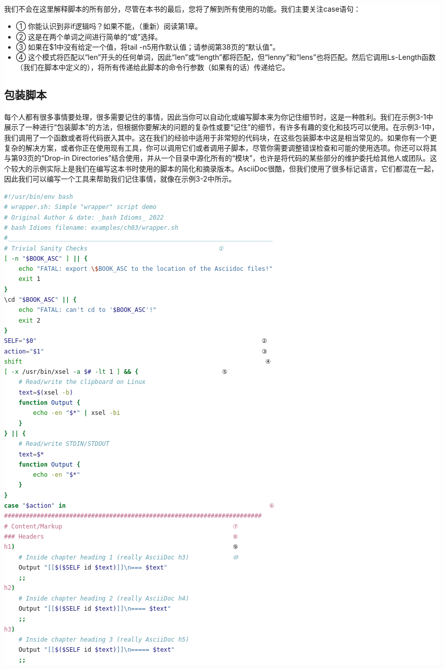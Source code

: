 
我们不会在这里解释脚本的所有部分，尽管在本书的最后，您将了解到所有使用的功能。我们主要关注case语句：

* ① 你能认识到非if逻辑吗？如果不能，（重新）阅读第1章。
* ② 这是在两个单词之间进行简单的“或”选择。
* ③ 如果在$1中没有给定一个值，将tail -n5用作默认值；请参阅第38页的“默认值”。
* ④ 这个模式将匹配以“len”开头的任何单词，因此“len”或“length”都将匹配，但“lenny”和“lens”也将匹配。然后它调用Ls-Length函数（我们在脚本中定义的），将所有传递给此脚本的命令行参数（如果有的话）传递给它。



## 包装脚本

每个人都有很多事情要处理，很多需要记住的事情，因此当你可以自动化或编写脚本来为你记住细节时，这是一种胜利。我们在示例3-1中展示了一种进行“包装脚本”的方法，但根据你要解决的问题的复杂性或要“记住”的细节，有许多有趣的变化和技巧可以使用。在示例3-1中，我们调用了一个函数或者将代码嵌入其中。这在我们的经验中适用于非常短的代码块，在这些包装脚本中这是相当常见的。如果你有一个更复杂的解决方案，或者你正在使用现有工具，你可以调用它们或者调用子脚本，尽管你需要调整错误检查和可能的使用选项。你还可以将其与第93页的“Drop-in Directories”结合使用，并从一个目录中源化所有的“模块”，也许是将代码的某些部分的维护委托给其他人或团队。这个较大的示例实际上是我们在编写这本书时使用的脚本的简化和摘录版本。AsciiDoc很酷，但我们使用了很多标记语言，它们都混在一起，因此我们可以编写一个工具来帮助我们记住事情，就像在示例3-2中所示。

```bash
#!/usr/bin/env bash
# wrapper.sh: Simple "wrapper" script demo
# Original Author & date: _bash Idioms_ 2022
# bash Idioms filename: examples/ch03/wrapper.sh
#_________________________________________________________________________
# Trivial Sanity Checks                                    ①
[ -n "$BOOK_ASC" ] || {
    echo "FATAL: export \$BOOK_ASC to the location of the Asciidoc files!"
    exit 1
}     
\cd "$BOOK_ASC" || {
    echo "FATAL: can't cd to '$BOOK_ASC'!"
    exit 2
}
SELF="$0"                                                              ②
action="$1"                                                            ③
shift                                                                   ④
[ -x /usr/bin/xsel -a $# -lt 1 ] && {                       ⑤
    # Read/write the clipboard on Linux
    text=$(xsel -b)
    function Output {
        echo -en "$*" | xsel -bi
    }
} || {
    # Read/write STDIN/STDOUT
    text=$*
    function Output {
        echo -en "$*"
    }
}
case "$action" in                                                        ⑥
#######################################################################
# Content/Markup                                               ⑦
### Headers                                                    ⑧
h1)                                                            ⑨
    # Inside chapter heading 1 (really AsciiDoc h3)            ⑩
    Output "[[$($SELF id $text)]]\n=== $text"
    ;;
h2)
    # Inside chapter heading 2 (really AsciiDoc h4)
    Output "[[$($SELF id $text)]]\n==== $text"
    ;;
h3)
    # Inside chapter heading 3 (really AsciiDoc h5)
    Output "[[$($SELF id $text)]]\n===== $text"
    ;;
```